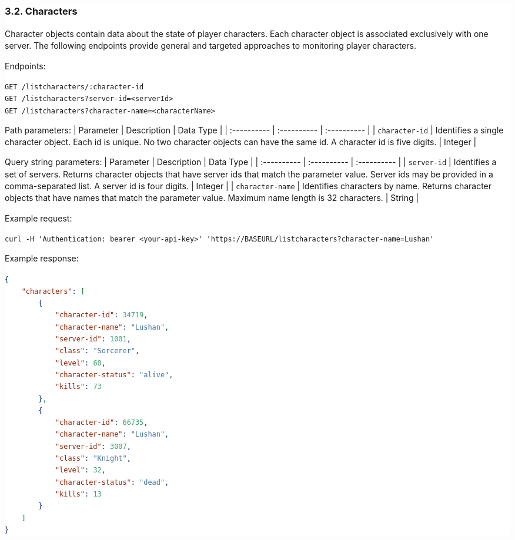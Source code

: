 ### 3.2. Characters <a name="characterData"></a>

Character objects contain data about the state of player characters. Each character object is associated exclusively with one server. The following endpoints provide general and targeted approaches to monitoring player characters.

Endpoints:
```
GET /listcharacters/:character-id
GET /listcharacters?server-id=<serverId>
GET /listcharacters?character-name=<characterName>
```

Path parameters:
| Parameter   | Description | Data Type   |
| :---------- | :---------- | :---------- |
| ```character-id``` | Identifies a single character object. Each id is unique. No two character objects can have the same id. A character id is five digits. | Integer |

Query string parameters:
| Parameter   | Description | Data Type   |
| :---------- | :---------- | :---------- |
| ```server-id``` | Identifies a set of servers. Returns character objects that have server ids that match the parameter value. Server ids may be provided in a comma-separated list. A server id is four digits. | Integer |
| ```character-name``` | Identifies characters by name. Returns character objects that have names that match the parameter value. Maximum name length is 32 characters. | String |

Example request:
```
curl -H 'Authentication: bearer <your-api-key>' 'https://BASEURL/listcharacters?character-name=Lushan'
```

Example response:
```JSON
{
    "characters": [
        {
            "character-id": 34719,
            "character-name": "Lushan",
            "server-id": 1001,
            "class": "Sorcerer",
            "level": 60,
            "character-status": "alive",
            "kills": 73
        },
        {
            "character-id": 66735,
            "character-name": "Lushan",
            "server-id": 3007,
            "class": "Knight",
            "level": 32,
            "character-status": "dead",
            "kills": 13
        }
    ]
}
```
